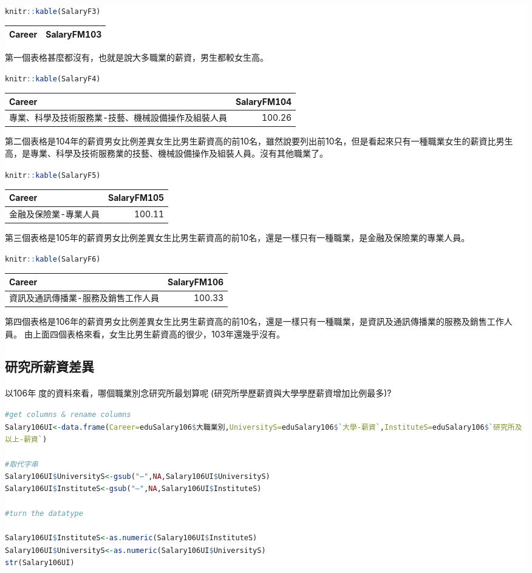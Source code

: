 ``` r
knitr::kable(SalaryF3)
```

| Career |  SalaryFM103|
|:-------|------------:|

第一個表格甚麼都沒有，也就是說大多職業的薪資，男生都較女生高。

``` r
knitr::kable(SalaryF4)
```

| Career                                              |  SalaryFM104|
|:----------------------------------------------------|------------:|
| 專業、科學及技術服務業-技藝、機械設備操作及組裝人員 |       100.26|

第二個表格是104年的薪資男女比例差異女生比男生薪資高的前10名，雖然說要列出前10名，但是看起來只有一種職業女生的薪資比男生高，是專業、科學及技術服務業的技藝、機械設備操作及組裝人員。沒有其他職業了。

``` r
knitr::kable(SalaryF5)
```

| Career                |  SalaryFM105|
|:----------------------|------------:|
| 金融及保險業-專業人員 |       100.11|

第三個表格是105年的薪資男女比例差異女生比男生薪資高的前10名，還是一樣只有一種職業，是金融及保險業的專業人員。

``` r
knitr::kable(SalaryF6)
```

| Career                              |  SalaryFM106|
|:------------------------------------|------------:|
| 資訊及通訊傳播業-服務及銷售工作人員 |       100.33|

第四個表格是106年的薪資男女比例差異女生比男生薪資高的前10名，還是一樣只有一種職業，是資訊及通訊傳播業的服務及銷售工作人員。 由上面四個表格來看，女生比男生薪資高的很少，103年還幾乎沒有。

研究所薪資差異
--------------

以106年 度的資料來看，哪個職業別念研究所最划算呢 (研究所學歷薪資與大學學歷薪資增加比例最多)?

``` r
#get columns & rename columns
Salary106UI<-data.frame(Career=eduSalary106$大職業別,UniversityS=eduSalary106$`大學-薪資`,InstituteS=eduSalary106$`研究所及以上-薪資`)

#取代字串
Salary106UI$UniversityS<-gsub("—",NA,Salary106UI$UniversityS)
Salary106UI$InstituteS<-gsub("—",NA,Salary106UI$InstituteS)

#turn the datatype

Salary106UI$InstituteS<-as.numeric(Salary106UI$InstituteS)
Salary106UI$UniversityS<-as.numeric(Salary106UI$UniversityS)
str(Salary106UI)
```
